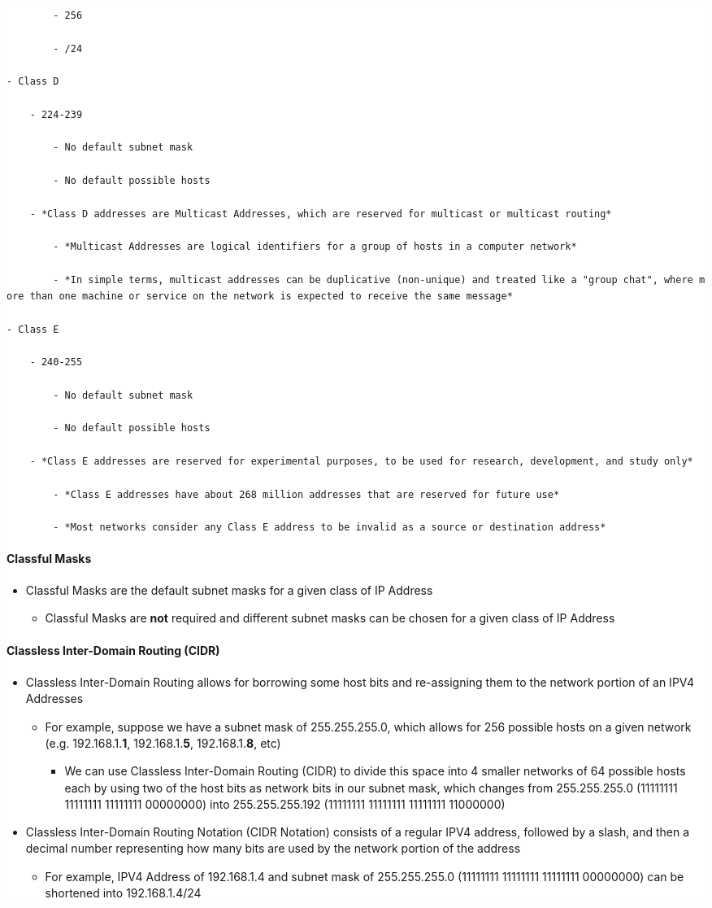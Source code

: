             - 256

            - /24

    - Class D

        - 224-239

            - No default subnet mask

            - No default possible hosts

        - *Class D addresses are Multicast Addresses, which are reserved for multicast or multicast routing*

            - *Multicast Addresses are logical identifiers for a group of hosts in a computer network*

            - *In simple terms, multicast addresses can be duplicative (non-unique) and treated like a "group chat", where more than one machine or service on the network is expected to receive the same message*

    - Class E

        - 240-255

            - No default subnet mask

            - No default possible hosts

        - *Class E addresses are reserved for experimental purposes, to be used for research, development, and study only*

            - *Class E addresses have about 268 million addresses that are reserved for future use*

            - *Most networks consider any Class E address to be invalid as a source or destination address*

#### Classful Masks

- Classful Masks are the default subnet masks for a given class of IP Address

    - Classful Masks are **not** required and different subnet masks can be chosen for a given class of IP Address

#### Classless Inter-Domain Routing (CIDR)

- Classless Inter-Domain Routing allows for borrowing some host bits and re-assigning them to the network portion of an IPV4 Addresses

    - For example, suppose we have a subnet mask of 255.255.255.0, which allows for 256 possible hosts on a given network (e.g. 192.168.1.**1**, 192.168.1.**5**, 192.168.1.**8**, etc)

        - We can use Classless Inter-Domain Routing (CIDR) to divide this space into 4 smaller networks of 64 possible hosts each by using two of the host bits as network bits in our subnet mask, which changes from 255.255.255.0 (11111111 11111111 11111111 00000000) into 255.255.255.192 (11111111 11111111 11111111 11000000)

- Classless Inter-Domain Routing Notation (CIDR Notation) consists of a regular IPV4 address, followed by a slash, and then a decimal number representing how many bits are used by the network portion of the address

    - For example, IPV4 Address of 192.168.1.4 and subnet mask of 255.255.255.0 (11111111 11111111 11111111 00000000) can be shortened into 192.168.1.4/24

